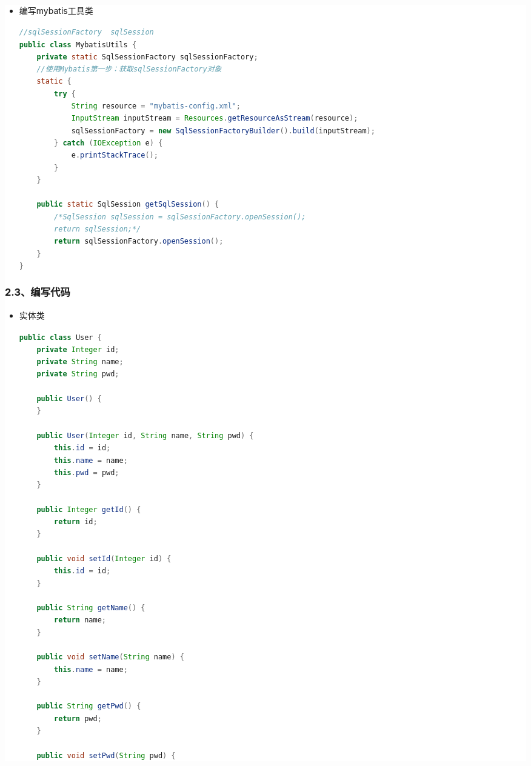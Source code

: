 - 编写mybatis工具类

  ```java
  //sqlSessionFactory  sqlSession
  public class MybatisUtils {
      private static SqlSessionFactory sqlSessionFactory;
      //使用Mybatis第一步：获取sqlSessionFactory对象
      static {
          try {
              String resource = "mybatis-config.xml";
              InputStream inputStream = Resources.getResourceAsStream(resource);
              sqlSessionFactory = new SqlSessionFactoryBuilder().build(inputStream);
          } catch (IOException e) {
              e.printStackTrace();
          }
      }
  
      public static SqlSession getSqlSession() {
          /*SqlSession sqlSession = sqlSessionFactory.openSession();
          return sqlSession;*/
          return sqlSessionFactory.openSession();
      }
  }
  ```

### 2.3、编写代码

- 实体类

  ```java
  public class User {
      private Integer id;
      private String name;
      private String pwd;
  
      public User() {
      }
  
      public User(Integer id, String name, String pwd) {
          this.id = id;
          this.name = name;
          this.pwd = pwd;
      }
  
      public Integer getId() {
          return id;
      }
  
      public void setId(Integer id) {
          this.id = id;
      }
  
      public String getName() {
          return name;
      }
  
      public void setName(String name) {
          this.name = name;
      }
  
      public String getPwd() {
          return pwd;
      }
  
      public void setPwd(String pwd) {
  ```